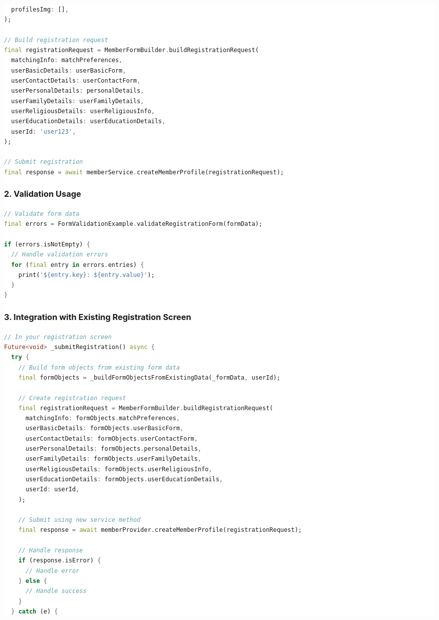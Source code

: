 ```dart
  profilesImg: [],
);

// Build registration request
final registrationRequest = MemberFormBuilder.buildRegistrationRequest(
  matchingInfo: matchPreferences,
  userBasicDetails: userBasicForm,
  userContactDetails: userContactForm,
  userPersonalDetails: personalDetails,
  userFamilyDetails: userFamilyDetails,
  userReligiousDetails: userReligiousInfo,
  userEducationDetails: userEducationDetails,
  userId: 'user123',
);

// Submit registration
final response = await memberService.createMemberProfile(registrationRequest);
```

### 2. Validation Usage

```dart
// Validate form data
final errors = FormValidationExample.validateRegistrationForm(formData);

if (errors.isNotEmpty) {
  // Handle validation errors
  for (final entry in errors.entries) {
    print('${entry.key}: ${entry.value}');
  }
}
```

### 3. Integration with Existing Registration Screen

```dart
// In your registration screen
Future<void> _submitRegistration() async {
  try {
    // Build form objects from existing form data
    final formObjects = _buildFormObjectsFromExistingData(_formData, userId);
    
    // Create registration request
    final registrationRequest = MemberFormBuilder.buildRegistrationRequest(
      matchingInfo: formObjects.matchPreferences,
      userBasicDetails: formObjects.userBasicForm,
      userContactDetails: formObjects.userContactForm,
      userPersonalDetails: formObjects.personalDetails,
      userFamilyDetails: formObjects.userFamilyDetails,
      userReligiousDetails: formObjects.userReligiousInfo,
      userEducationDetails: formObjects.userEducationDetails,
      userId: userId,
    );
    
    // Submit using new service method
    final response = await memberProvider.createMemberProfile(registrationRequest);
    
    // Handle response
    if (response.isError) {
      // Handle error
    } else {
      // Handle success
    }
  } catch (e) {
```